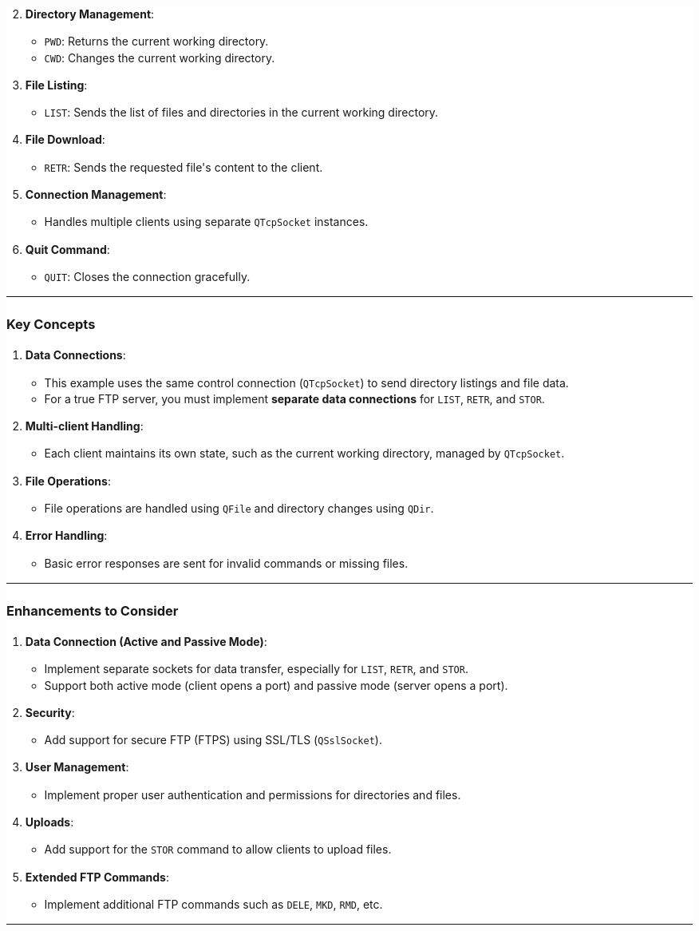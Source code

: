 2. **Directory Management**:
   - `PWD`: Returns the current working directory.
   - `CWD`: Changes the current working directory.

3. **File Listing**:
   - `LIST`: Sends the list of files and directories in the current working directory.

4. **File Download**:
   - `RETR`: Sends the requested file's content to the client.

5. **Connection Management**:
   - Handles multiple clients using separate `QTcpSocket` instances.

6. **Quit Command**:
   - `QUIT`: Closes the connection gracefully.

---

### **Key Concepts**

1. **Data Connections**:
   - This example uses the same control connection (`QTcpSocket`) to send directory listings and file data.
   - For a true FTP server, you must implement **separate data connections** for `LIST`, `RETR`, and `STOR`.

2. **Multi-client Handling**:
   - Each client maintains its own state, such as the current working directory, managed by `QTcpSocket`.

3. **File Operations**:
   - File operations are handled using `QFile` and directory changes using `QDir`.

4. **Error Handling**:
   - Basic error responses are sent for invalid commands or missing files.

---

### **Enhancements to Consider**

1. **Data Connection (Active and Passive Mode)**:
   - Implement separate sockets for data transfer, especially for `LIST`, `RETR`, and `STOR`.
   - Support both active mode (client opens a port) and passive mode (server opens a port).

2. **Security**:
   - Add support for secure FTP (FTPS) using SSL/TLS (`QSslSocket`).

3. **User Management**:
   - Implement proper user authentication and permissions for directories and files.

4. **Uploads**:
   - Add support for the `STOR` command to allow clients to upload files.

5. **Extended FTP Commands**:
   - Implement additional FTP commands such as `DELE`, `MKD`, `RMD`, etc.

---
